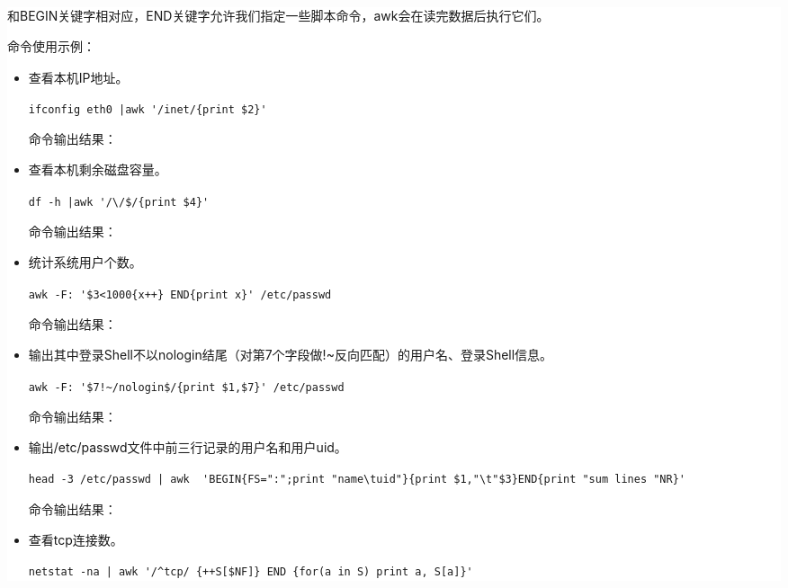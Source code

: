 和BEGIN关键字相对应，END关键字允许我们指定一些脚本命令，awk会在读完数据后执行它们。

命令使用示例：

- 查看本机IP地址。

  ```
  ifconfig eth0 |awk '/inet/{print $2}'
  ```

  

  命令输出结果：

  

- 查看本机剩余磁盘容量。

  ```
  df -h |awk '/\/$/{print $4}'
  ```

  

  命令输出结果：

  

- 统计系统用户个数。

  ```
  awk -F: '$3<1000{x++} END{print x}' /etc/passwd
  ```

  

  命令输出结果：

  

- 输出其中登录Shell不以nologin结尾（对第7个字段做!~反向匹配）的用户名、登录Shell信息。

  ```
  awk -F: '$7!~/nologin$/{print $1,$7}' /etc/passwd
  ```

  

  命令输出结果：

  

- 输出/etc/passwd文件中前三行记录的用户名和用户uid。

  ```
  head -3 /etc/passwd | awk  'BEGIN{FS=":";print "name\tuid"}{print $1,"\t"$3}END{print "sum lines "NR}'
  ```

  

  命令输出结果：

  

- 查看tcp连接数。

  ```
  netstat -na | awk '/^tcp/ {++S[$NF]} END {for(a in S) print a, S[a]}'
  ```
